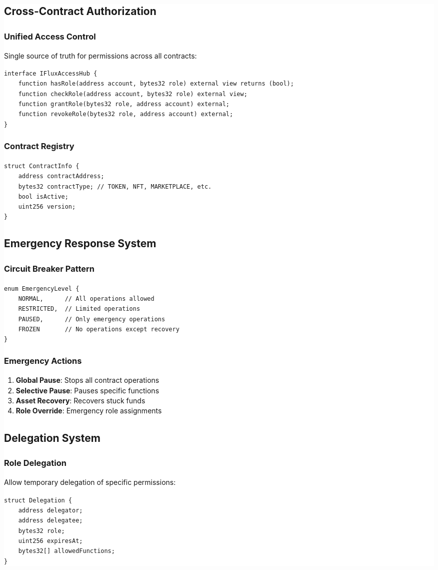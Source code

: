 ## Cross-Contract Authorization

### Unified Access Control
Single source of truth for permissions across all contracts:

```solidity
interface IFluxAccessHub {
    function hasRole(address account, bytes32 role) external view returns (bool);
    function checkRole(address account, bytes32 role) external view;
    function grantRole(bytes32 role, address account) external;
    function revokeRole(bytes32 role, address account) external;
}
```

### Contract Registry
```solidity
struct ContractInfo {
    address contractAddress;
    bytes32 contractType; // TOKEN, NFT, MARKETPLACE, etc.
    bool isActive;
    uint256 version;
}
```

## Emergency Response System

### Circuit Breaker Pattern
```solidity
enum EmergencyLevel {
    NORMAL,      // All operations allowed
    RESTRICTED,  // Limited operations
    PAUSED,      // Only emergency operations
    FROZEN       // No operations except recovery
}
```

### Emergency Actions
1. **Global Pause**: Stops all contract operations
2. **Selective Pause**: Pauses specific functions
3. **Asset Recovery**: Recovers stuck funds
4. **Role Override**: Emergency role assignments

## Delegation System

### Role Delegation
Allow temporary delegation of specific permissions:

```solidity
struct Delegation {
    address delegator;
    address delegatee;
    bytes32 role;
    uint256 expiresAt;
    bytes32[] allowedFunctions;
}
```
